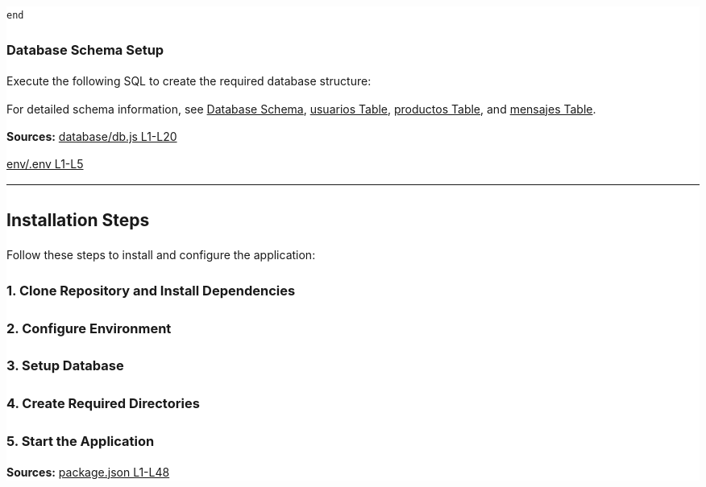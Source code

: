 ```mermaid
end
```

### Database Schema Setup

Execute the following SQL to create the required database structure:

```

```

For detailed schema information, see [Database Schema](Database-Schema.md), [usuarios Table](usuarios-Table.md), [productos Table](productos-Table.md), and [mensajes Table](mensajes-Table.md).

**Sources:** [database/db.js L1-L20](https://github.com/moichuelo/registro/blob/544abbcc/database/db.js#L1-L20)

 [env/.env L1-L5](https://github.com/moichuelo/registro/blob/544abbcc/env/.env#L1-L5)

---

## Installation Steps

Follow these steps to install and configure the application:

### 1. Clone Repository and Install Dependencies

```

```

### 2. Configure Environment

```

```

### 3. Setup Database

```

```

### 4. Create Required Directories

```

```

### 5. Start the Application

```

```

**Sources:** [package.json L1-L48](https://github.com/moichuelo/registro/blob/544abbcc/package.json#L1-L48)
